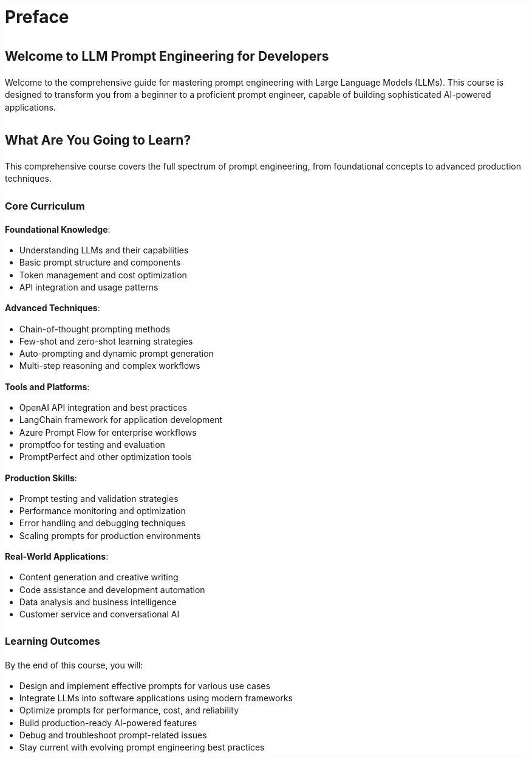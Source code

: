 # Preface

## Welcome to LLM Prompt Engineering for Developers

Welcome to the comprehensive guide for mastering prompt engineering with Large Language Models (LLMs). This course is designed to transform you from a beginner to a proficient prompt engineer, capable of building sophisticated AI-powered applications.

## What Are You Going to Learn?

This comprehensive course covers the full spectrum of prompt engineering, from foundational concepts to advanced production techniques.

### Core Curriculum

**Foundational Knowledge**:
- Understanding LLMs and their capabilities
- Basic prompt structure and components
- Token management and cost optimization
- API integration and usage patterns

**Advanced Techniques**:
- Chain-of-thought prompting methods
- Few-shot and zero-shot learning strategies
- Auto-prompting and dynamic prompt generation
- Multi-step reasoning and complex workflows

**Tools and Platforms**:
- OpenAI API integration and best practices
- LangChain framework for application development
- Azure Prompt Flow for enterprise workflows
- promptfoo for testing and evaluation
- PromptPerfect and other optimization tools

**Production Skills**:
- Prompt testing and validation strategies
- Performance monitoring and optimization
- Error handling and debugging techniques
- Scaling prompts for production environments

**Real-World Applications**:
- Content generation and creative writing
- Code assistance and development automation
- Data analysis and business intelligence
- Customer service and conversational AI

### Learning Outcomes

By the end of this course, you will:
- Design and implement effective prompts for various use cases
- Integrate LLMs into software applications using modern frameworks
- Optimize prompts for performance, cost, and reliability
- Build production-ready AI-powered features
- Debug and troubleshoot prompt-related issues
- Stay current with evolving prompt engineering best practices
